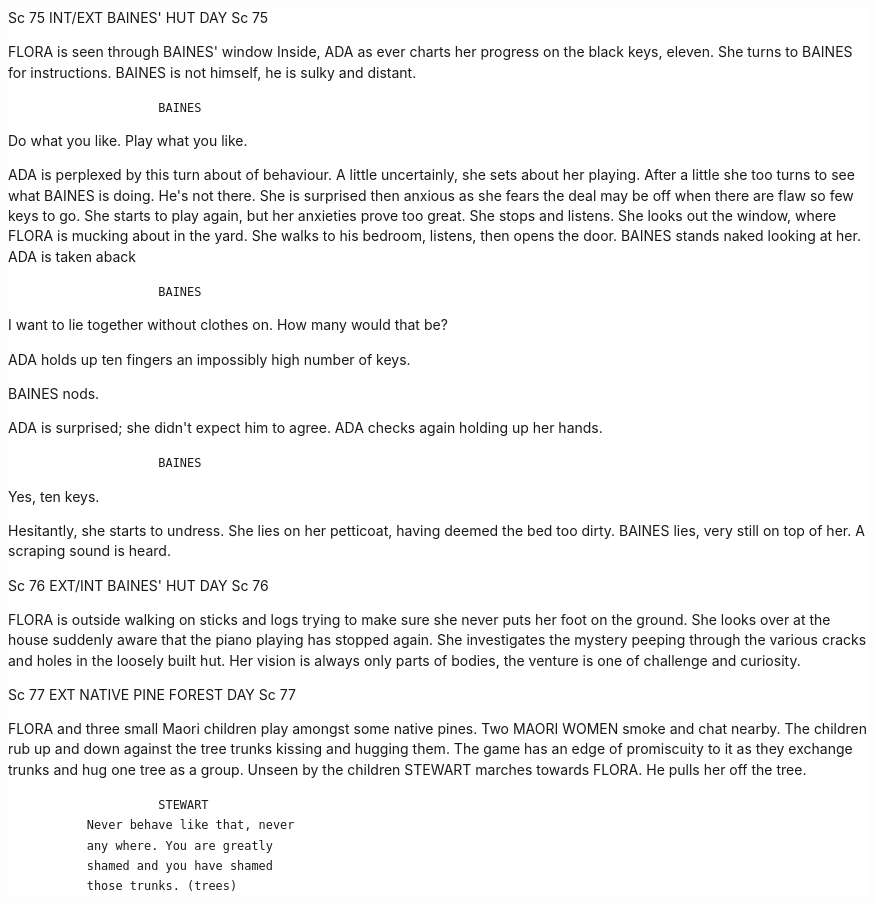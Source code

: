 Sc 75     INT/EXT     BAINES' HUT                    DAY     Sc 75

FLORA is seen through BAINES' window Inside, ADA as ever charts her 
progress on the black keys, eleven. She turns to BAINES for 
instructions.  BAINES is not himself, he is sulky and distant.

                         BAINES
Do what you like. Play what you 
like.

ADA is perplexed by this turn about of behaviour. A little 
uncertainly, she sets about her playing. After a little she too turns 
to see what BAINES is doing. He's not there. She is surprised then 
anxious as she fears the deal may be off when there are flaw so few 
keys to go. She starts to play again, but her anxieties prove too 
great. She stops and listens. She looks out the window, where FLORA is 
mucking about in the yard. She walks to his bedroom, listens, then 
opens the door. BAINES stands naked looking at her. ADA is taken aback

                         BAINES
I want to lie together without 
clothes on. How many would that 
be?

ADA holds up ten fingers an impossibly high number of keys.

BAINES nods.

ADA is surprised; she didn't expect him to agree. ADA checks again 
holding up her hands.

                         BAINES
Yes, ten keys.

Hesitantly, she starts to undress. She lies on her petticoat, having 
deemed the bed too dirty. BAINES lies, very still on top of her. A 
scraping sound is heard.

Sc 76     EXT/INT     BAINES' HUT                    DAY     Sc 76

FLORA is outside walking on sticks and logs trying to make sure she 
never puts her foot on the ground. She looks over at the house 
suddenly aware that the piano playing has stopped again. She 
investigates the mystery peeping through the various cracks and holes 
in the loosely built hut. Her vision is always only parts of bodies, 
the venture is one of challenge and curiosity.

Sc 77     EXT     NATIVE PINE FOREST          DAY     Sc 77

FLORA and three small Maori children play amongst some native pines. 
Two MAORI WOMEN smoke and chat nearby. The children rub up and down 
against the tree trunks kissing and hugging them. The game has an edge 
of promiscuity to it as they exchange trunks and hug one tree as a 
group. Unseen by the children STEWART marches towards FLORA. He pulls 
her off the tree.

                         STEWART
               Never behave like that, never 
               any where. You are greatly 
               shamed and you have shamed 
               those trunks. (trees)
